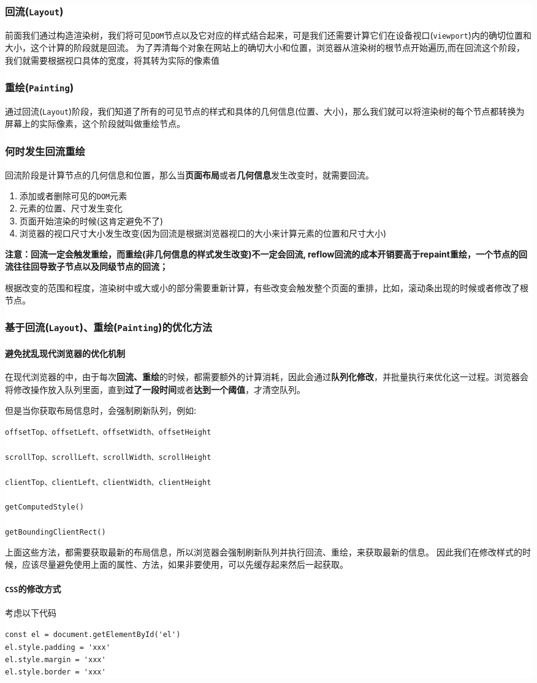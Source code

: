 
### 回流(`Layout`)

前面我们通过构造渲染树，我们将可见`DOM`节点以及它对应的样式结合起来，可是我们还需要计算它们在设备视口(`viewport`)内的确切位置和大小，这个计算的阶段就是回流。
为了弄清每个对象在网站上的确切大小和位置，浏览器从渲染树的根节点开始遍历,而在回流这个阶段，我们就需要根据视口具体的宽度，将其转为实际的像素值

### 重绘(`Painting`)

通过回流(`Layout`)阶段，我们知道了所有的可见节点的样式和具体的几何信息(位置、大小)，那么我们就可以将渲染树的每个节点都转换为屏幕上的实际像素，这个阶段就叫做重绘节点。

### 何时发生回流重绘

回流阶段是计算节点的几何信息和位置，那么当**页面布局**或者**几何信息**发生改变时，就需要回流。

1. 添加或者删除可见的`DOM`元素
2. 元素的位置、尺寸发生变化
3. 页面开始渲染的时候(这肯定避免不了)
4. 浏览器的视口尺寸大小发生改变(因为回流是根据浏览器视口的大小来计算元素的位置和尺寸大小)

**注意：回流一定会触发重绘，而重绘(非几何信息的样式发生改变)不一定会回流, reflow回流的成本开销要高于repaint重绘，一个节点的回流往往回导致子节点以及同级节点的回流；**

根据改变的范围和程度，渲染树中或大或小的部分需要重新计算，有些改变会触发整个页面的重排，比如，滚动条出现的时候或者修改了根节点。



### 基于回流(`Layout`)、重绘(`Painting`)的优化方法

#### 避免扰乱现代浏览器的优化机制

在现代浏览器的中，由于每次**回流、重绘**的时候，都需要额外的计算消耗，因此会通过**队列化修改**，并批量执行来优化这一过程。浏览器会将修改操作放入队列里面，直到**过了一段时间**或者**达到一个阈值**，才清空队列。

但是当你获取布局信息时，会强制刷新队列，例如:

```
offsetTop、offsetLeft、offsetWidth、offsetHeight

scrollTop、scrollLeft、scrollWidth、scrollHeight

clientTop、clientLeft、clientWidth、clientHeight

getComputedStyle()

getBoundingClientRect()
```

上面这些方法，都需要获取最新的布局信息，所以浏览器会强制刷新队列并执行回流、重绘，来获取最新的信息。
因此我们在修改样式的时候，应该尽量避免使用上面的属性、方法，如果非要使用，可以先缓存起来然后一起获取。



#### `CSS`的修改方式

考虑以下代码

```
const el = document.getElementById('el')
el.style.padding = 'xxx'
el.style.margin = 'xxx'
el.style.border = 'xxx'
```

